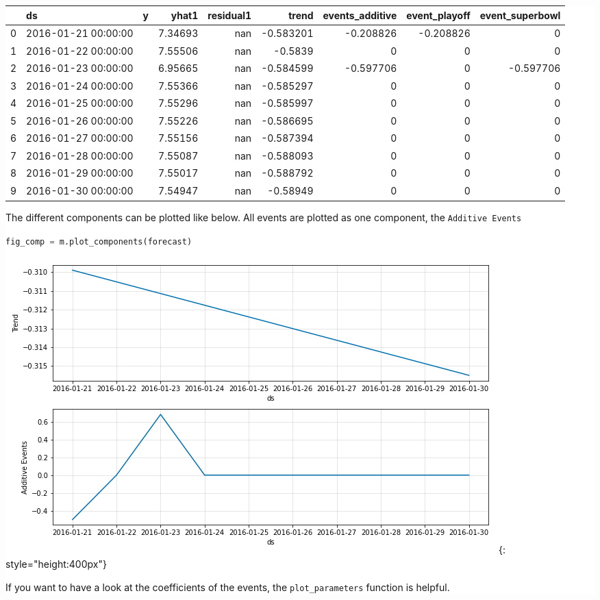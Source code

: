 |    | ds                  | y   |   yhat1 |   residual1 |     trend |   events_additive |   event_playoff |   event_superbowl |
|---:|:--------------------|:----|--------:|------------:|----------:|------------------:|----------------:|------------------:|
|  0 | 2016-01-21 00:00:00 |     | 7.34693 |         nan | -0.583201 |         -0.208826 |       -0.208826 |          0        |
|  1 | 2016-01-22 00:00:00 |     | 7.55506 |         nan | -0.5839   |          0        |        0        |          0        |
|  2 | 2016-01-23 00:00:00 |     | 6.95665 |         nan | -0.584599 |         -0.597706 |        0        |         -0.597706 |
|  3 | 2016-01-24 00:00:00 |     | 7.55366 |         nan | -0.585297 |          0        |        0        |          0        |
|  4 | 2016-01-25 00:00:00 |     | 7.55296 |         nan | -0.585997 |          0        |        0        |          0        |
|  5 | 2016-01-26 00:00:00 |     | 7.55226 |         nan | -0.586695 |          0        |        0        |          0        |
|  6 | 2016-01-27 00:00:00 |     | 7.55156 |         nan | -0.587394 |          0        |        0        |          0        |
|  7 | 2016-01-28 00:00:00 |     | 7.55087 |         nan | -0.588093 |          0        |        0        |          0        |
|  8 | 2016-01-29 00:00:00 |     | 7.55017 |         nan | -0.588792 |          0        |        0        |          0        |
|  9 | 2016-01-30 00:00:00 |     | 7.54947 |         nan | -0.58949  |          0        |        0        |          0        |

The different components can be plotted like below. All events are plotted as one component,
the `Additive Events`

```python
fig_comp = m.plot_components(forecast)
```

![plot-comp-1](../images/plot_comp_events_1.png){: style="height:400px"}

If you want to have a look at the coefficients of the events, the `plot_parameters` function is helpful.
